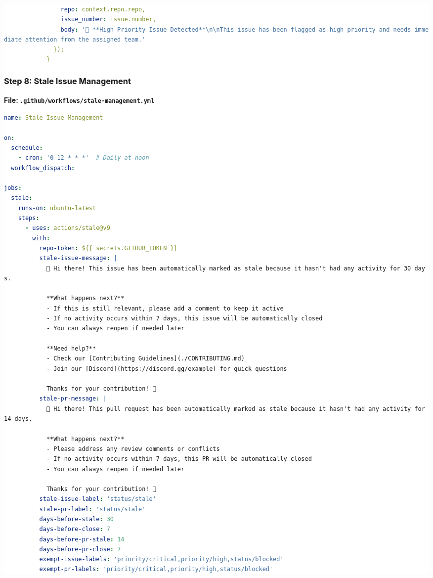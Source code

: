 ```yaml
                repo: context.repo.repo,
                issue_number: issue.number,
                body: '🚨 **High Priority Issue Detected**\n\nThis issue has been flagged as high priority and needs immediate attention from the assigned team.'
              });
            }
```

### Step 8: Stale Issue Management

**File: `.github/workflows/stale-management.yml`**
```yaml
name: Stale Issue Management

on:
  schedule:
    - cron: '0 12 * * *'  # Daily at noon
  workflow_dispatch:

jobs:
  stale:
    runs-on: ubuntu-latest
    steps:
      - uses: actions/stale@v9
        with:
          repo-token: ${{ secrets.GITHUB_TOKEN }}
          stale-issue-message: |
            👋 Hi there! This issue has been automatically marked as stale because it hasn't had any activity for 30 days.
            
            **What happens next?**
            - If this is still relevant, please add a comment to keep it active
            - If no activity occurs within 7 days, this issue will be automatically closed
            - You can always reopen if needed later
            
            **Need help?**
            - Check our [Contributing Guidelines](./CONTRIBUTING.md)
            - Join our [Discord](https://discord.gg/example) for quick questions
            
            Thanks for your contribution! 🙏
          stale-pr-message: |
            👋 Hi there! This pull request has been automatically marked as stale because it hasn't had any activity for 14 days.
            
            **What happens next?**
            - Please address any review comments or conflicts
            - If no activity occurs within 7 days, this PR will be automatically closed
            - You can always reopen if needed later
            
            Thanks for your contribution! 🙏
          stale-issue-label: 'status/stale'
          stale-pr-label: 'status/stale'
          days-before-stale: 30
          days-before-close: 7
          days-before-pr-stale: 14
          days-before-pr-close: 7
          exempt-issue-labels: 'priority/critical,priority/high,status/blocked'
          exempt-pr-labels: 'priority/critical,priority/high,status/blocked'
```
